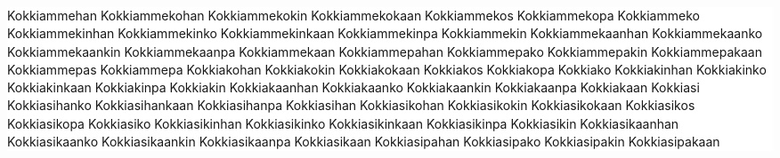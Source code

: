 Kokkiammehan
Kokkiammekohan
Kokkiammekokin
Kokkiammekokaan
Kokkiammekos
Kokkiammekopa
Kokkiammeko
Kokkiammekinhan
Kokkiammekinko
Kokkiammekinkaan
Kokkiammekinpa
Kokkiammekin
Kokkiammekaanhan
Kokkiammekaanko
Kokkiammekaankin
Kokkiammekaanpa
Kokkiammekaan
Kokkiammepahan
Kokkiammepako
Kokkiammepakin
Kokkiammepakaan
Kokkiammepas
Kokkiammepa
Kokkiakohan
Kokkiakokin
Kokkiakokaan
Kokkiakos
Kokkiakopa
Kokkiako
Kokkiakinhan
Kokkiakinko
Kokkiakinkaan
Kokkiakinpa
Kokkiakin
Kokkiakaanhan
Kokkiakaanko
Kokkiakaankin
Kokkiakaanpa
Kokkiakaan
Kokkiasi
Kokkiasihanko
Kokkiasihankaan
Kokkiasihanpa
Kokkiasihan
Kokkiasikohan
Kokkiasikokin
Kokkiasikokaan
Kokkiasikos
Kokkiasikopa
Kokkiasiko
Kokkiasikinhan
Kokkiasikinko
Kokkiasikinkaan
Kokkiasikinpa
Kokkiasikin
Kokkiasikaanhan
Kokkiasikaanko
Kokkiasikaankin
Kokkiasikaanpa
Kokkiasikaan
Kokkiasipahan
Kokkiasipako
Kokkiasipakin
Kokkiasipakaan